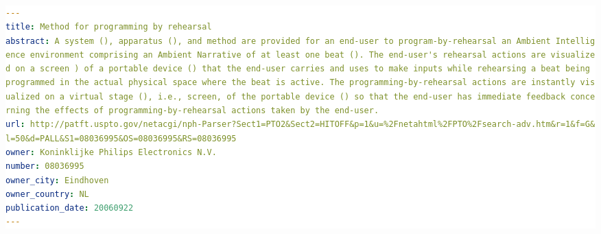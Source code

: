 ```yaml
---
title: Method for programming by rehearsal
abstract: A system (), apparatus (), and method are provided for an end-user to program-by-rehearsal an Ambient Intelligence environment comprising an Ambient Narrative of at least one beat (). The end-user's rehearsal actions are visualized on a screen ) of a portable device () that the end-user carries and uses to make inputs while rehearsing a beat being programmed in the actual physical space where the beat is active. The programming-by-rehearsal actions are instantly visualized on a virtual stage (), i.e., screen, of the portable device () so that the end-user has immediate feedback concerning the effects of programming-by-rehearsal actions taken by the end-user.
url: http://patft.uspto.gov/netacgi/nph-Parser?Sect1=PTO2&Sect2=HITOFF&p=1&u=%2Fnetahtml%2FPTO%2Fsearch-adv.htm&r=1&f=G&l=50&d=PALL&S1=08036995&OS=08036995&RS=08036995
owner: Koninklijke Philips Electronics N.V.
number: 08036995
owner_city: Eindhoven
owner_country: NL
publication_date: 20060922
---
```

